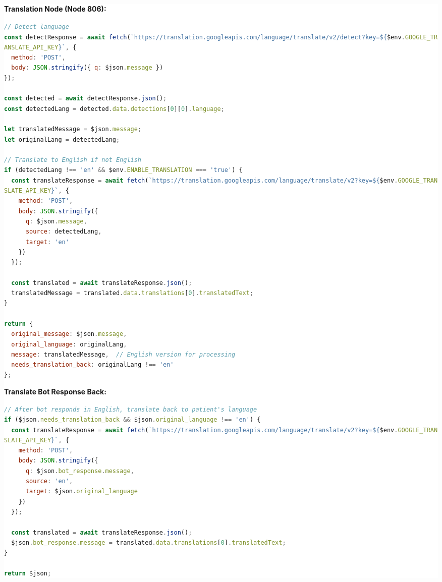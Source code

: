 **Translation Node (Node 806):**
```javascript
// Detect language
const detectResponse = await fetch(`https://translation.googleapis.com/language/translate/v2/detect?key=${$env.GOOGLE_TRANSLATE_API_KEY}`, {
  method: 'POST',
  body: JSON.stringify({ q: $json.message })
});

const detected = await detectResponse.json();
const detectedLang = detected.data.detections[0][0].language;

let translatedMessage = $json.message;
let originalLang = detectedLang;

// Translate to English if not English
if (detectedLang !== 'en' && $env.ENABLE_TRANSLATION === 'true') {
  const translateResponse = await fetch(`https://translation.googleapis.com/language/translate/v2?key=${$env.GOOGLE_TRANSLATE_API_KEY}`, {
    method: 'POST',
    body: JSON.stringify({
      q: $json.message,
      source: detectedLang,
      target: 'en'
    })
  });

  const translated = await translateResponse.json();
  translatedMessage = translated.data.translations[0].translatedText;
}

return {
  original_message: $json.message,
  original_language: originalLang,
  message: translatedMessage,  // English version for processing
  needs_translation_back: originalLang !== 'en'
};
```

**Translate Bot Response Back:**
```javascript
// After bot responds in English, translate back to patient's language
if ($json.needs_translation_back && $json.original_language !== 'en') {
  const translateResponse = await fetch(`https://translation.googleapis.com/language/translate/v2?key=${$env.GOOGLE_TRANSLATE_API_KEY}`, {
    method: 'POST',
    body: JSON.stringify({
      q: $json.bot_response.message,
      source: 'en',
      target: $json.original_language
    })
  });

  const translated = await translateResponse.json();
  $json.bot_response.message = translated.data.translations[0].translatedText;
}

return $json;
```
